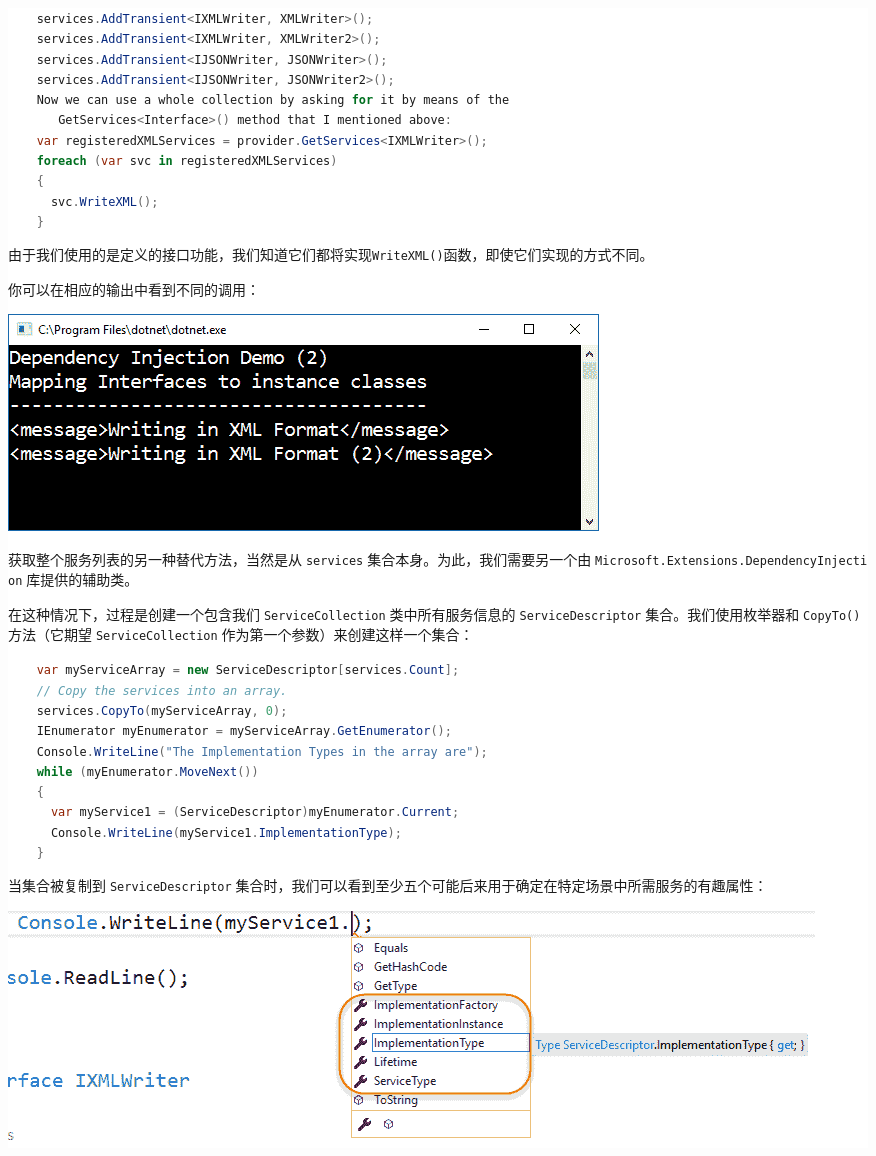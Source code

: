 ```cs
    services.AddTransient<IXMLWriter, XMLWriter>(); 
    services.AddTransient<IXMLWriter, XMLWriter2>(); 
    services.AddTransient<IJSONWriter, JSONWriter>(); 
    services.AddTransient<IJSONWriter, JSONWriter2>(); 
    Now we can use a whole collection by asking for it by means of the 
       GetServices<Interface>() method that I mentioned above: 
    var registeredXMLServices = provider.GetServices<IXMLWriter>(); 
    foreach (var svc in registeredXMLServices) 
    { 
      svc.WriteXML(); 
    } 
```

由于我们使用的是定义的接口功能，我们知道它们都将实现`WriteXML()`函数，即使它们实现的方式不同。

你可以在相应的输出中看到不同的调用：

![图片](img/bf46316e-d5cd-4b7f-ba67-9aa2e14c886d.png)

获取整个服务列表的另一种替代方法，当然是从 `services` 集合本身。为此，我们需要另一个由 `Microsoft.Extensions.DependencyInjection` 库提供的辅助类。

在这种情况下，过程是创建一个包含我们 `ServiceCollection` 类中所有服务信息的 `ServiceDescriptor` 集合。我们使用枚举器和 `CopyTo()` 方法（它期望 `ServiceCollection` 作为第一个参数）来创建这样一个集合：

```cs
    var myServiceArray = new ServiceDescriptor[services.Count]; 
    // Copy the services into an array. 
    services.CopyTo(myServiceArray, 0); 
    IEnumerator myEnumerator = myServiceArray.GetEnumerator(); 
    Console.WriteLine("The Implementation Types in the array are"); 
    while (myEnumerator.MoveNext()) 
    { 
      var myService1 = (ServiceDescriptor)myEnumerator.Current; 
      Console.WriteLine(myService1.ImplementationType); 
    } 
```

当集合被复制到 `ServiceDescriptor` 集合时，我们可以看到至少五个可能后来用于确定在特定场景中所需服务的有趣属性：

![图片](img/f6b2b26e-c182-48c3-8ab1-81c0b127b75e.png)
